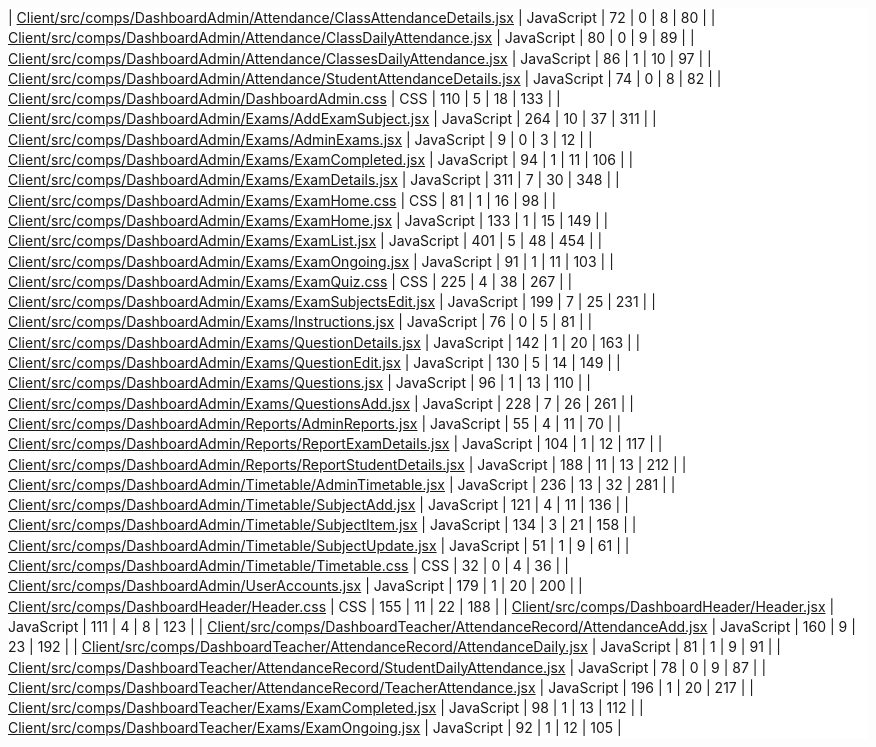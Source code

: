 | [Client/src/comps/DashboardAdmin/Attendance/ClassAttendanceDetails.jsx](/Client/src/comps/DashboardAdmin/Attendance/ClassAttendanceDetails.jsx) | JavaScript | 72 | 0 | 8 | 80 |
| [Client/src/comps/DashboardAdmin/Attendance/ClassDailyAttendance.jsx](/Client/src/comps/DashboardAdmin/Attendance/ClassDailyAttendance.jsx) | JavaScript | 80 | 0 | 9 | 89 |
| [Client/src/comps/DashboardAdmin/Attendance/ClassesDailyAttendance.jsx](/Client/src/comps/DashboardAdmin/Attendance/ClassesDailyAttendance.jsx) | JavaScript | 86 | 1 | 10 | 97 |
| [Client/src/comps/DashboardAdmin/Attendance/StudentAttendanceDetails.jsx](/Client/src/comps/DashboardAdmin/Attendance/StudentAttendanceDetails.jsx) | JavaScript | 74 | 0 | 8 | 82 |
| [Client/src/comps/DashboardAdmin/DashboardAdmin.css](/Client/src/comps/DashboardAdmin/DashboardAdmin.css) | CSS | 110 | 5 | 18 | 133 |
| [Client/src/comps/DashboardAdmin/Exams/AddExamSubject.jsx](/Client/src/comps/DashboardAdmin/Exams/AddExamSubject.jsx) | JavaScript | 264 | 10 | 37 | 311 |
| [Client/src/comps/DashboardAdmin/Exams/AdminExams.jsx](/Client/src/comps/DashboardAdmin/Exams/AdminExams.jsx) | JavaScript | 9 | 0 | 3 | 12 |
| [Client/src/comps/DashboardAdmin/Exams/ExamCompleted.jsx](/Client/src/comps/DashboardAdmin/Exams/ExamCompleted.jsx) | JavaScript | 94 | 1 | 11 | 106 |
| [Client/src/comps/DashboardAdmin/Exams/ExamDetails.jsx](/Client/src/comps/DashboardAdmin/Exams/ExamDetails.jsx) | JavaScript | 311 | 7 | 30 | 348 |
| [Client/src/comps/DashboardAdmin/Exams/ExamHome.css](/Client/src/comps/DashboardAdmin/Exams/ExamHome.css) | CSS | 81 | 1 | 16 | 98 |
| [Client/src/comps/DashboardAdmin/Exams/ExamHome.jsx](/Client/src/comps/DashboardAdmin/Exams/ExamHome.jsx) | JavaScript | 133 | 1 | 15 | 149 |
| [Client/src/comps/DashboardAdmin/Exams/ExamList.jsx](/Client/src/comps/DashboardAdmin/Exams/ExamList.jsx) | JavaScript | 401 | 5 | 48 | 454 |
| [Client/src/comps/DashboardAdmin/Exams/ExamOngoing.jsx](/Client/src/comps/DashboardAdmin/Exams/ExamOngoing.jsx) | JavaScript | 91 | 1 | 11 | 103 |
| [Client/src/comps/DashboardAdmin/Exams/ExamQuiz.css](/Client/src/comps/DashboardAdmin/Exams/ExamQuiz.css) | CSS | 225 | 4 | 38 | 267 |
| [Client/src/comps/DashboardAdmin/Exams/ExamSubjectsEdit.jsx](/Client/src/comps/DashboardAdmin/Exams/ExamSubjectsEdit.jsx) | JavaScript | 199 | 7 | 25 | 231 |
| [Client/src/comps/DashboardAdmin/Exams/Instructions.jsx](/Client/src/comps/DashboardAdmin/Exams/Instructions.jsx) | JavaScript | 76 | 0 | 5 | 81 |
| [Client/src/comps/DashboardAdmin/Exams/QuestionDetails.jsx](/Client/src/comps/DashboardAdmin/Exams/QuestionDetails.jsx) | JavaScript | 142 | 1 | 20 | 163 |
| [Client/src/comps/DashboardAdmin/Exams/QuestionEdit.jsx](/Client/src/comps/DashboardAdmin/Exams/QuestionEdit.jsx) | JavaScript | 130 | 5 | 14 | 149 |
| [Client/src/comps/DashboardAdmin/Exams/Questions.jsx](/Client/src/comps/DashboardAdmin/Exams/Questions.jsx) | JavaScript | 96 | 1 | 13 | 110 |
| [Client/src/comps/DashboardAdmin/Exams/QuestionsAdd.jsx](/Client/src/comps/DashboardAdmin/Exams/QuestionsAdd.jsx) | JavaScript | 228 | 7 | 26 | 261 |
| [Client/src/comps/DashboardAdmin/Reports/AdminReports.jsx](/Client/src/comps/DashboardAdmin/Reports/AdminReports.jsx) | JavaScript | 55 | 4 | 11 | 70 |
| [Client/src/comps/DashboardAdmin/Reports/ReportExamDetails.jsx](/Client/src/comps/DashboardAdmin/Reports/ReportExamDetails.jsx) | JavaScript | 104 | 1 | 12 | 117 |
| [Client/src/comps/DashboardAdmin/Reports/ReportStudentDetails.jsx](/Client/src/comps/DashboardAdmin/Reports/ReportStudentDetails.jsx) | JavaScript | 188 | 11 | 13 | 212 |
| [Client/src/comps/DashboardAdmin/Timetable/AdminTimetable.jsx](/Client/src/comps/DashboardAdmin/Timetable/AdminTimetable.jsx) | JavaScript | 236 | 13 | 32 | 281 |
| [Client/src/comps/DashboardAdmin/Timetable/SubjectAdd.jsx](/Client/src/comps/DashboardAdmin/Timetable/SubjectAdd.jsx) | JavaScript | 121 | 4 | 11 | 136 |
| [Client/src/comps/DashboardAdmin/Timetable/SubjectItem.jsx](/Client/src/comps/DashboardAdmin/Timetable/SubjectItem.jsx) | JavaScript | 134 | 3 | 21 | 158 |
| [Client/src/comps/DashboardAdmin/Timetable/SubjectUpdate.jsx](/Client/src/comps/DashboardAdmin/Timetable/SubjectUpdate.jsx) | JavaScript | 51 | 1 | 9 | 61 |
| [Client/src/comps/DashboardAdmin/Timetable/Timetable.css](/Client/src/comps/DashboardAdmin/Timetable/Timetable.css) | CSS | 32 | 0 | 4 | 36 |
| [Client/src/comps/DashboardAdmin/UserAccounts.jsx](/Client/src/comps/DashboardAdmin/UserAccounts.jsx) | JavaScript | 179 | 1 | 20 | 200 |
| [Client/src/comps/DashboardHeader/Header.css](/Client/src/comps/DashboardHeader/Header.css) | CSS | 155 | 11 | 22 | 188 |
| [Client/src/comps/DashboardHeader/Header.jsx](/Client/src/comps/DashboardHeader/Header.jsx) | JavaScript | 111 | 4 | 8 | 123 |
| [Client/src/comps/DashboardTeacher/AttendanceRecord/AttendanceAdd.jsx](/Client/src/comps/DashboardTeacher/AttendanceRecord/AttendanceAdd.jsx) | JavaScript | 160 | 9 | 23 | 192 |
| [Client/src/comps/DashboardTeacher/AttendanceRecord/AttendanceDaily.jsx](/Client/src/comps/DashboardTeacher/AttendanceRecord/AttendanceDaily.jsx) | JavaScript | 81 | 1 | 9 | 91 |
| [Client/src/comps/DashboardTeacher/AttendanceRecord/StudentDailyAttendance.jsx](/Client/src/comps/DashboardTeacher/AttendanceRecord/StudentDailyAttendance.jsx) | JavaScript | 78 | 0 | 9 | 87 |
| [Client/src/comps/DashboardTeacher/AttendanceRecord/TeacherAttendance.jsx](/Client/src/comps/DashboardTeacher/AttendanceRecord/TeacherAttendance.jsx) | JavaScript | 196 | 1 | 20 | 217 |
| [Client/src/comps/DashboardTeacher/Exams/ExamCompleted.jsx](/Client/src/comps/DashboardTeacher/Exams/ExamCompleted.jsx) | JavaScript | 98 | 1 | 13 | 112 |
| [Client/src/comps/DashboardTeacher/Exams/ExamOngoing.jsx](/Client/src/comps/DashboardTeacher/Exams/ExamOngoing.jsx) | JavaScript | 92 | 1 | 12 | 105 |